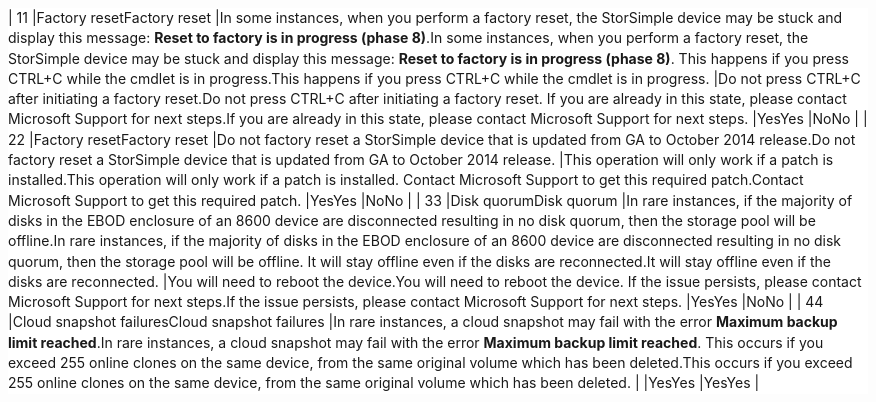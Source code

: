 | <span data-ttu-id="a0dc5-223">1</span><span class="sxs-lookup"><span data-stu-id="a0dc5-223">1</span></span> |<span data-ttu-id="a0dc5-224">Factory reset</span><span class="sxs-lookup"><span data-stu-id="a0dc5-224">Factory reset</span></span> |<span data-ttu-id="a0dc5-225">In some instances, when you perform a factory reset, the StorSimple device may be stuck and display this message: **Reset to factory is in progress (phase 8)**.</span><span class="sxs-lookup"><span data-stu-id="a0dc5-225">In some instances, when you perform a factory reset, the StorSimple device may be stuck and display this message: **Reset to factory is in progress (phase 8)**.</span></span> <span data-ttu-id="a0dc5-226">This happens if you press CTRL+C while the cmdlet is in progress.</span><span class="sxs-lookup"><span data-stu-id="a0dc5-226">This happens if you press CTRL+C while the cmdlet is in progress.</span></span> |<span data-ttu-id="a0dc5-227">Do not press CTRL+C after initiating a factory reset.</span><span class="sxs-lookup"><span data-stu-id="a0dc5-227">Do not press CTRL+C after initiating a factory reset.</span></span> <span data-ttu-id="a0dc5-228">If you are already in this state, please contact Microsoft Support for next steps.</span><span class="sxs-lookup"><span data-stu-id="a0dc5-228">If you are already in this state, please contact Microsoft Support for next steps.</span></span> |<span data-ttu-id="a0dc5-229">Yes</span><span class="sxs-lookup"><span data-stu-id="a0dc5-229">Yes</span></span> |<span data-ttu-id="a0dc5-230">No</span><span class="sxs-lookup"><span data-stu-id="a0dc5-230">No</span></span> |
| <span data-ttu-id="a0dc5-231">2</span><span class="sxs-lookup"><span data-stu-id="a0dc5-231">2</span></span> |<span data-ttu-id="a0dc5-232">Factory reset</span><span class="sxs-lookup"><span data-stu-id="a0dc5-232">Factory reset</span></span> |<span data-ttu-id="a0dc5-233">Do not factory reset a StorSimple device that is updated from GA to October 2014 release.</span><span class="sxs-lookup"><span data-stu-id="a0dc5-233">Do not factory reset a StorSimple device that is updated from GA to October 2014 release.</span></span> |<span data-ttu-id="a0dc5-234">This operation will only work if a patch is installed.</span><span class="sxs-lookup"><span data-stu-id="a0dc5-234">This operation will only work if a patch is installed.</span></span> <span data-ttu-id="a0dc5-235">Contact Microsoft Support to get this required patch.</span><span class="sxs-lookup"><span data-stu-id="a0dc5-235">Contact Microsoft Support to get this required patch.</span></span> |<span data-ttu-id="a0dc5-236">Yes</span><span class="sxs-lookup"><span data-stu-id="a0dc5-236">Yes</span></span> |<span data-ttu-id="a0dc5-237">No</span><span class="sxs-lookup"><span data-stu-id="a0dc5-237">No</span></span> |
| <span data-ttu-id="a0dc5-238">3</span><span class="sxs-lookup"><span data-stu-id="a0dc5-238">3</span></span> |<span data-ttu-id="a0dc5-239">Disk quorum</span><span class="sxs-lookup"><span data-stu-id="a0dc5-239">Disk quorum</span></span> |<span data-ttu-id="a0dc5-240">In rare instances, if the majority of disks in the EBOD enclosure of an 8600 device are disconnected resulting in no disk quorum, then the storage pool will be offline.</span><span class="sxs-lookup"><span data-stu-id="a0dc5-240">In rare instances, if the majority of disks in the EBOD enclosure of an 8600 device are disconnected resulting in no disk quorum, then the storage pool will be offline.</span></span> <span data-ttu-id="a0dc5-241">It will stay offline even if the disks are reconnected.</span><span class="sxs-lookup"><span data-stu-id="a0dc5-241">It will stay offline even if the disks are reconnected.</span></span> |<span data-ttu-id="a0dc5-242">You will need to reboot the device.</span><span class="sxs-lookup"><span data-stu-id="a0dc5-242">You will need to reboot the device.</span></span> <span data-ttu-id="a0dc5-243">If the issue persists, please contact Microsoft Support for next steps.</span><span class="sxs-lookup"><span data-stu-id="a0dc5-243">If the issue persists, please contact Microsoft Support for next steps.</span></span> |<span data-ttu-id="a0dc5-244">Yes</span><span class="sxs-lookup"><span data-stu-id="a0dc5-244">Yes</span></span> |<span data-ttu-id="a0dc5-245">No</span><span class="sxs-lookup"><span data-stu-id="a0dc5-245">No</span></span> |
| <span data-ttu-id="a0dc5-246">4</span><span class="sxs-lookup"><span data-stu-id="a0dc5-246">4</span></span> |<span data-ttu-id="a0dc5-247">Cloud snapshot failures</span><span class="sxs-lookup"><span data-stu-id="a0dc5-247">Cloud snapshot failures</span></span> |<span data-ttu-id="a0dc5-248">In rare instances, a cloud snapshot may fail with the error **Maximum backup limit reached**.</span><span class="sxs-lookup"><span data-stu-id="a0dc5-248">In rare instances, a cloud snapshot may fail with the error **Maximum backup limit reached**.</span></span> <span data-ttu-id="a0dc5-249">This occurs if you exceed 255 online clones on the same device, from the same original volume which has been deleted.</span><span class="sxs-lookup"><span data-stu-id="a0dc5-249">This occurs if you exceed 255 online clones on the same device, from the same original volume which has been deleted.</span></span> | |<span data-ttu-id="a0dc5-250">Yes</span><span class="sxs-lookup"><span data-stu-id="a0dc5-250">Yes</span></span> |<span data-ttu-id="a0dc5-251">Yes</span><span class="sxs-lookup"><span data-stu-id="a0dc5-251">Yes</span></span> |
